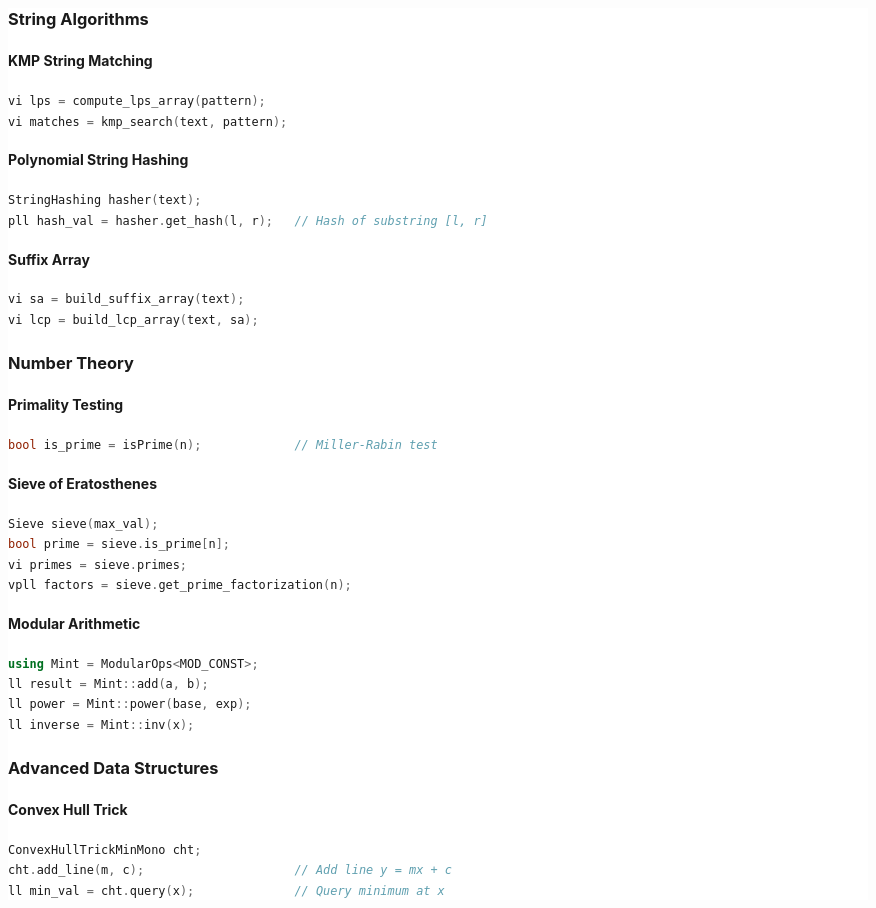 ### String Algorithms

#### KMP String Matching

```cpp
vi lps = compute_lps_array(pattern);
vi matches = kmp_search(text, pattern);
```

#### Polynomial String Hashing

```cpp
StringHashing hasher(text);
pll hash_val = hasher.get_hash(l, r);   // Hash of substring [l, r]
```

#### Suffix Array

```cpp
vi sa = build_suffix_array(text);
vi lcp = build_lcp_array(text, sa);
```

### Number Theory

#### Primality Testing

```cpp
bool is_prime = isPrime(n);             // Miller-Rabin test
```

#### Sieve of Eratosthenes

```cpp
Sieve sieve(max_val);
bool prime = sieve.is_prime[n];
vi primes = sieve.primes;
vpll factors = sieve.get_prime_factorization(n);
```

#### Modular Arithmetic

```cpp
using Mint = ModularOps<MOD_CONST>;
ll result = Mint::add(a, b);
ll power = Mint::power(base, exp);
ll inverse = Mint::inv(x);
```

### Advanced Data Structures

#### Convex Hull Trick

```cpp
ConvexHullTrickMinMono cht;
cht.add_line(m, c);                     // Add line y = mx + c
ll min_val = cht.query(x);              // Query minimum at x
```
